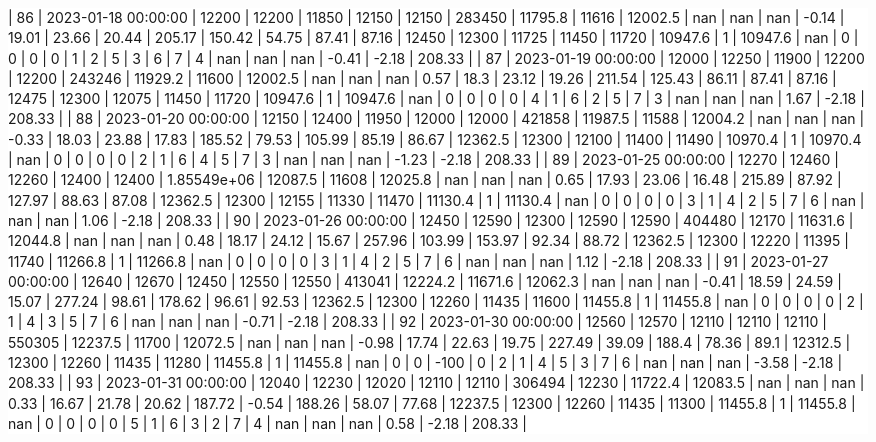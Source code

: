 |  86 | 2023-01-18 00:00:00 |  12200 |  12200 | 11850 |   12150 |     12150   | 283450           |  11795.8 |  11616   |  12002.5 |     nan   |     nan   |     nan   | -0.14 |    19.01 |    23.66 |    20.44 |        205.17 |         150.42 |          54.75 |           87.41 |           87.16 | 12450   |    12300 |   11725 |    11450 |    11720 |        10947.6 |               1 |         10947.6 |           nan   |                    0 |                 0 |              0 |            0 |           1 |           2 |          5 |            3 |             6 |             7 |             4 |            nan |            nan |            nan |   -0.41 | -2.18 | 208.33 |
|  87 | 2023-01-19 00:00:00 |  12000 |  12250 | 11900 |   12200 |     12200   | 243246           |  11929.2 |  11600   |  12002.5 |     nan   |     nan   |     nan   |  0.57 |    18.3  |    23.12 |    19.26 |        211.54 |         125.43 |          86.11 |           87.41 |           87.16 | 12475   |    12300 |   12075 |    11450 |    11720 |        10947.6 |               1 |         10947.6 |           nan   |                    0 |                 0 |              0 |            0 |           4 |           1 |          6 |            2 |             5 |             7 |             3 |            nan |            nan |            nan |    1.67 | -2.18 | 208.33 |
|  88 | 2023-01-20 00:00:00 |  12150 |  12400 | 11950 |   12000 |     12000   | 421858           |  11987.5 |  11588   |  12004.2 |     nan   |     nan   |     nan   | -0.33 |    18.03 |    23.88 |    17.83 |        185.52 |          79.53 |         105.99 |           85.19 |           86.67 | 12362.5 |    12300 |   12100 |    11400 |    11490 |        10970.4 |               1 |         10970.4 |           nan   |                    0 |                 0 |              0 |            0 |           2 |           1 |          6 |            4 |             5 |             7 |             3 |            nan |            nan |            nan |   -1.23 | -2.18 | 208.33 |
|  89 | 2023-01-25 00:00:00 |  12270 |  12460 | 12260 |   12400 |     12400   |      1.85549e+06 |  12087.5 |  11608   |  12025.8 |     nan   |     nan   |     nan   |  0.65 |    17.93 |    23.06 |    16.48 |        215.89 |          87.92 |         127.97 |           88.63 |           87.08 | 12362.5 |    12300 |   12155 |    11330 |    11470 |        11130.4 |               1 |         11130.4 |           nan   |                    0 |                 0 |              0 |            0 |           3 |           1 |          4 |            2 |             5 |             7 |             6 |            nan |            nan |            nan |    1.06 | -2.18 | 208.33 |
|  90 | 2023-01-26 00:00:00 |  12450 |  12590 | 12300 |   12590 |     12590   | 404480           |  12170   |  11631.6 |  12044.8 |     nan   |     nan   |     nan   |  0.48 |    18.17 |    24.12 |    15.67 |        257.96 |         103.99 |         153.97 |           92.34 |           88.72 | 12362.5 |    12300 |   12220 |    11395 |    11740 |        11266.8 |               1 |         11266.8 |           nan   |                    0 |                 0 |              0 |            0 |           3 |           1 |          4 |            2 |             5 |             7 |             6 |            nan |            nan |            nan |    1.12 | -2.18 | 208.33 |
|  91 | 2023-01-27 00:00:00 |  12640 |  12670 | 12450 |   12550 |     12550   | 413041           |  12224.2 |  11671.6 |  12062.3 |     nan   |     nan   |     nan   | -0.41 |    18.59 |    24.59 |    15.07 |        277.24 |          98.61 |         178.62 |           96.61 |           92.53 | 12362.5 |    12300 |   12260 |    11435 |    11600 |        11455.8 |               1 |         11455.8 |           nan   |                    0 |                 0 |              0 |            0 |           2 |           1 |          4 |            3 |             5 |             7 |             6 |            nan |            nan |            nan |   -0.71 | -2.18 | 208.33 |
|  92 | 2023-01-30 00:00:00 |  12560 |  12570 | 12110 |   12110 |     12110   | 550305           |  12237.5 |  11700   |  12072.5 |     nan   |     nan   |     nan   | -0.98 |    17.74 |    22.63 |    19.75 |        227.49 |          39.09 |         188.4  |           78.36 |           89.1  | 12312.5 |    12300 |   12260 |    11435 |    11280 |        11455.8 |               1 |         11455.8 |           nan   |                    0 |                 0 |           -100 |            0 |           2 |           1 |          4 |            5 |             3 |             7 |             6 |            nan |            nan |            nan |   -3.58 | -2.18 | 208.33 |
|  93 | 2023-01-31 00:00:00 |  12040 |  12230 | 12020 |   12110 |     12110   | 306494           |  12230   |  11722.4 |  12083.5 |     nan   |     nan   |     nan   |  0.33 |    16.67 |    21.78 |    20.62 |        187.72 |          -0.54 |         188.26 |           58.07 |           77.68 | 12237.5 |    12300 |   12260 |    11435 |    11300 |        11455.8 |               1 |         11455.8 |           nan   |                    0 |                 0 |              0 |            0 |           5 |           1 |          6 |            3 |             2 |             7 |             4 |            nan |            nan |            nan |    0.58 | -2.18 | 208.33 |